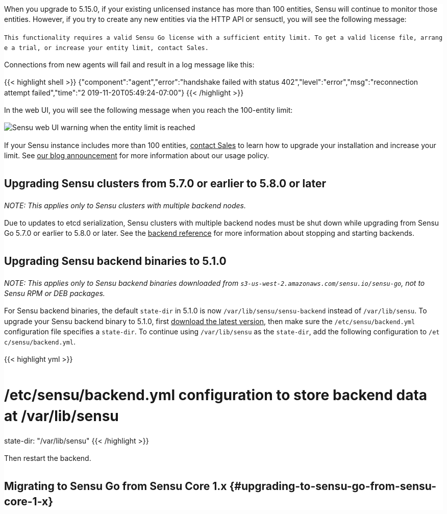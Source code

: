 When you upgrade to 5.15.0, if your existing unlicensed instance has more than 100 entities, Sensu will continue to monitor those entities. However, if you try to create any new entities via the HTTP API or sensuctl, you will see the following message:

`This functionality requires a valid Sensu Go license with a sufficient entity limit. To get a valid license file, arrange a trial, or increase your entity limit, contact Sales.`

Connections from new agents will fail and result in a log message like this:

{{< highlight shell >}}
{"component":"agent","error":"handshake failed with status 402","level":"error","msg":"reconnection attempt failed","time":"2
019-11-20T05:49:24-07:00"}
{{< /highlight >}}

In the web UI, you will see the following message when you reach the 100-entity limit:

![Sensu web UI warning when the entity limit is reached][30]

If your Sensu instance includes more than 100 entities, [contact Sales][31] to learn how to upgrade your installation and increase your limit. See [our blog announcement][32] for more information about our usage policy.

## Upgrading Sensu clusters from 5.7.0 or earlier to 5.8.0 or later

_NOTE: This applies only to Sensu clusters with multiple backend nodes._

Due to updates to etcd serialization, Sensu clusters with multiple backend nodes must be shut down while upgrading from Sensu Go 5.7.0 or earlier to 5.8.0 or later.
See the [backend reference][29] for more information about stopping and starting backends.

## Upgrading Sensu backend binaries to 5.1.0

_NOTE: This applies only to Sensu backend binaries downloaded from `s3-us-west-2.amazonaws.com/sensu.io/sensu-go`, not to Sensu RPM or DEB packages._

For Sensu backend binaries, the default `state-dir` in 5.1.0 is now `/var/lib/sensu/sensu-backend` instead of `/var/lib/sensu`.
To upgrade your Sensu backend binary to 5.1.0, first [download the latest version][23], then make sure the `/etc/sensu/backend.yml` configuration file specifies a `state-dir`.
To continue using `/var/lib/sensu` as the `state-dir`, add the following configuration to `/etc/sensu/backend.yml`.

{{< highlight yml >}}
# /etc/sensu/backend.yml configuration to store backend data at /var/lib/sensu
state-dir: "/var/lib/sensu"
{{< /highlight >}}

Then restart the backend.

## Migrating to Sensu Go from Sensu Core 1.x {#upgrading-to-sensu-go-from-sensu-core-1-x}


[1]: ../../getting-started/glossary
[2]: https://github.com/etcd-io/etcd/tree/master/Documentation
[3]: ../../reference/backend
[4]: ../../reference/agent
[5]: ../../sensuctl/reference
[6]: ../../reference/entities
[7]: ../../guides/monitor-external-resources
[8]: ../../reference/hooks
[9]: ../../reference/filters#built-in-filter-only-incidents
[10]: ../../reference/filters/#handling-repeated-events
[11]: ../../reference/filters/#built-in-filters
[12]: ../../reference/assets
[13]: ../../reference/rbac
[14]: ../../guides/create-read-only-user
[15]: ../../reference/filters/#built-in-filter-allow-silencing
[16]: ../../reference/tokens
[17]: ../../api/overview
[18]: https://github.com/sensu/sensu-translator
[19]: /sensu-core/1.6/
[20]: https://packagecloud.io/sensu/community
[21]: https://github.com/sensu-plugins
[22]: ../plugins
[23]: ../../installation/install-sensu
[24]: ../../reference/entities#metadata-attributes
[25]: https://blog.sensu.io/check-configuration-upgrades-with-the-sensu-go-sandbox
[26]: https://blog.sensu.io/self-service-monitoring-checks-in-sensu-go
[27]: ../../getting-started/enterprise
[28]: https://bonsai.sensu.io/assets/sensu/sensu-aggregate-check
[29]: ../../reference/backend#operation
[30]: /images/web-ui-entity-warning.png
[31]: https://sensu.io/contact
[32]: https://blog.sensu.io/one-year-of-sensu-go
[33]: /sensu-go/5.15/getting-started/enterprise